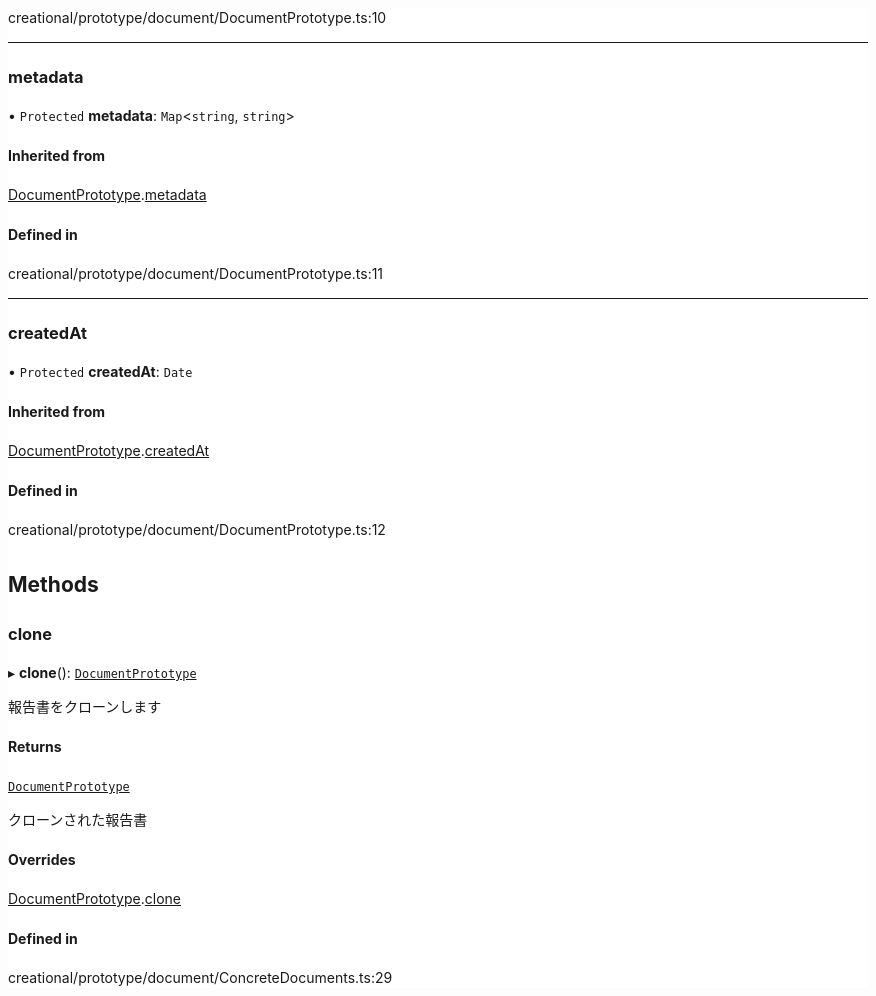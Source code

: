 creational/prototype/document/DocumentPrototype.ts:10

___

### metadata

• `Protected` **metadata**: `Map`\<`string`, `string`\>

#### Inherited from

[DocumentPrototype](creational_prototype_document_DocumentPrototype.DocumentPrototype.md).[metadata](creational_prototype_document_DocumentPrototype.DocumentPrototype.md#metadata)

#### Defined in

creational/prototype/document/DocumentPrototype.ts:11

___

### createdAt

• `Protected` **createdAt**: `Date`

#### Inherited from

[DocumentPrototype](creational_prototype_document_DocumentPrototype.DocumentPrototype.md).[createdAt](creational_prototype_document_DocumentPrototype.DocumentPrototype.md#createdat)

#### Defined in

creational/prototype/document/DocumentPrototype.ts:12

## Methods

### clone

▸ **clone**(): [`DocumentPrototype`](creational_prototype_document_DocumentPrototype.DocumentPrototype.md)

報告書をクローンします

#### Returns

[`DocumentPrototype`](creational_prototype_document_DocumentPrototype.DocumentPrototype.md)

クローンされた報告書

#### Overrides

[DocumentPrototype](creational_prototype_document_DocumentPrototype.DocumentPrototype.md).[clone](creational_prototype_document_DocumentPrototype.DocumentPrototype.md#clone)

#### Defined in

creational/prototype/document/ConcreteDocuments.ts:29
